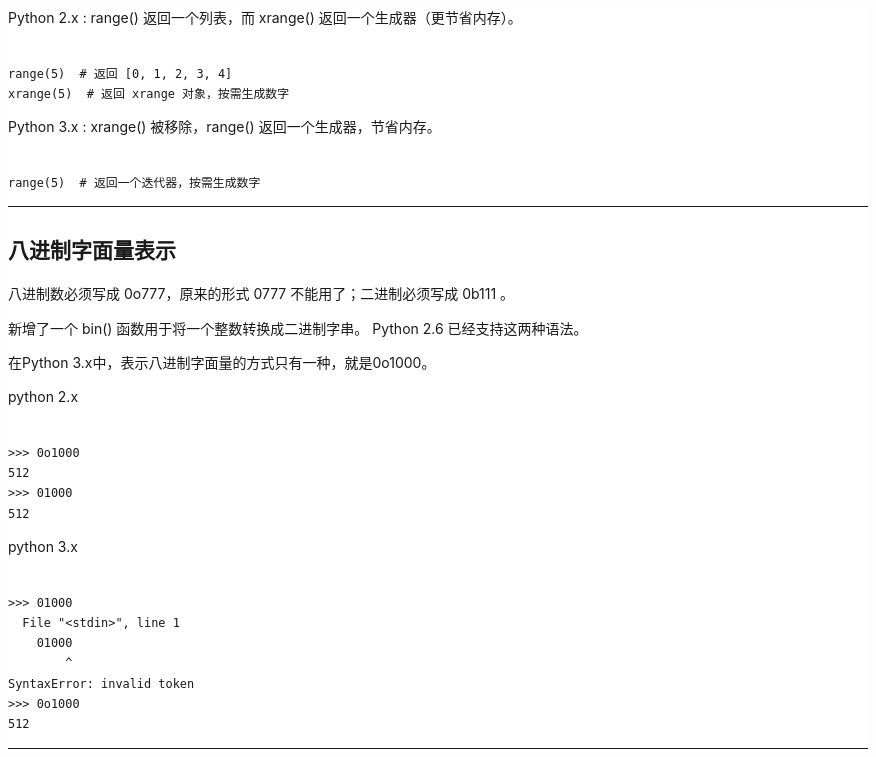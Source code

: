 Python 2.x
: range() 返回一个列表，而 xrange() 返回一个生成器（更节省内存）。

```

range(5)  # 返回 [0, 1, 2, 3, 4]
xrange(5)  # 返回 xrange 对象，按需生成数字
```

Python 3.x
: xrange() 被移除，range() 返回一个生成器，节省内存。

```

range(5)  # 返回一个迭代器，按需生成数字
```

---

八进制字面量表示
--------

八进制数必须写成 0o777，原来的形式 0777 不能用了；二进制必须写成
0b111
。

新增了一个
bin()
函数用于将一个整数转换成二进制字串。 Python 2.6 已经支持这两种语法。

在Python 3.x中，表示八进制字面量的方式只有一种，就是0o1000。

python 2.x

```

>>> 0o1000
512
>>> 01000
512

```

python 3.x

```

>>> 01000
  File "<stdin>", line 1
    01000
        ^
SyntaxError: invalid token
>>> 0o1000
512

```

---
